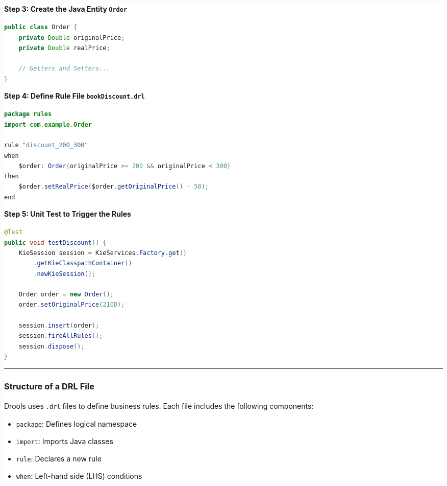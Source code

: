 **Step 3: Create the Java Entity `Order`**

```java
public class Order {
    private Double originalPrice;
    private Double realPrice;

    // Getters and Setters...
}
```

**Step 4: Define Rule File `bookDiscount.drl`**

```java
package rules
import com.example.Order

rule "discount_200_300"
when
    $order: Order(originalPrice >= 200 && originalPrice < 300)
then
    $order.setRealPrice($order.getOriginalPrice() - 50);
end
```

**Step 5: Unit Test to Trigger the Rules**

```java
@Test
public void testDiscount() {
    KieSession session = KieServices.Factory.get()
        .getKieClasspathContainer()
        .newKieSession();

    Order order = new Order();
    order.setOriginalPrice(210D);

    session.insert(order);
    session.fireAllRules();
    session.dispose();
}
```

---

### Structure of a DRL File

Drools uses `.drl` files to define business rules. Each file includes the following components:

- `package`: Defines logical namespace
    
- `import`: Imports Java classes
    
- `rule`: Declares a new rule
    
- `when`: Left-hand side (LHS) conditions
    